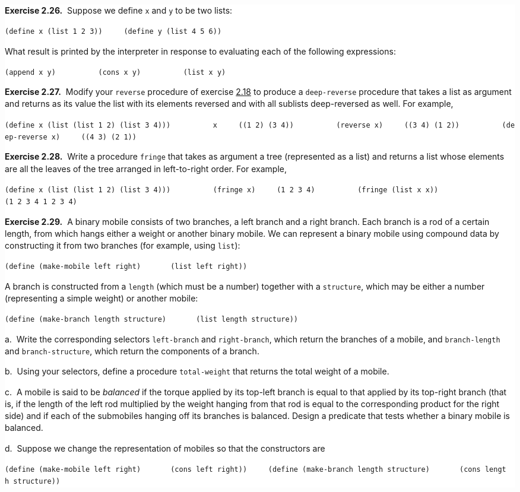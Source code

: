 **Exercise 2.26.**  Suppose we define `x` and `y` to be two lists:

`(define x (list 1 2 3))     (define y (list 4 5 6))`

What result is printed by the interpreter in response to evaluating each
of the following expressions:

`(append x y)          (cons x y)          (list x y)`

**Exercise 2.27.**  Modify your `reverse` procedure of
exercise [2.18](#%_thm_2.18) to produce a `deep-reverse` procedure that
takes a list as argument and returns as its value the list with its
elements reversed and with all sublists deep-reversed as well. For
example,

`(define x (list (list 1 2) (list 3 4)))          x     ((1 2) (3 4))          (reverse x)     ((3 4) (1 2))          (deep-reverse x)     ((4 3) (2 1))`

**Exercise 2.28.**  Write a procedure `fringe` that takes as argument a
tree (represented as a list) and returns a list whose elements are all
the leaves of the tree arranged in left-to-right order. For example,

`(define x (list (list 1 2) (list 3 4)))          (fringe x)     (1 2 3 4)          (fringe (list x x))     (1 2 3 4 1 2 3 4)`

**Exercise 2.29.**  A binary mobile consists of two branches, a left
branch and a right branch. Each branch is a rod of a certain length,
from which hangs either a weight or another binary mobile. We can
represent a binary mobile using compound data by constructing it from
two branches (for example, using `list`):

`(define (make-mobile left right)       (list left right))`

A branch is constructed from a `length` (which must be a number)
together with a `structure`, which may be either a number (representing
a simple weight) or another mobile:

`(define (make-branch length structure)       (list length structure))`

a.  Write the corresponding selectors `left-branch` and `right-branch`,
which return the branches of a mobile, and `branch-length` and
`branch-structure`, which return the components of a branch.

b.  Using your selectors, define a procedure `total-weight` that returns
the total weight of a mobile.

c.  A mobile is said to be *balanced* if the torque applied by its
top-left branch is equal to that applied by its top-right branch (that
is, if the length of the left rod multiplied by the weight hanging from
that rod is equal to the corresponding product for the right side) and
if each of the submobiles hanging off its branches is balanced. Design a
predicate that tests whether a binary mobile is balanced.

d.  Suppose we change the representation of mobiles so that the
constructors are

`(define (make-mobile left right)       (cons left right))     (define (make-branch length structure)       (cons length structure))`
